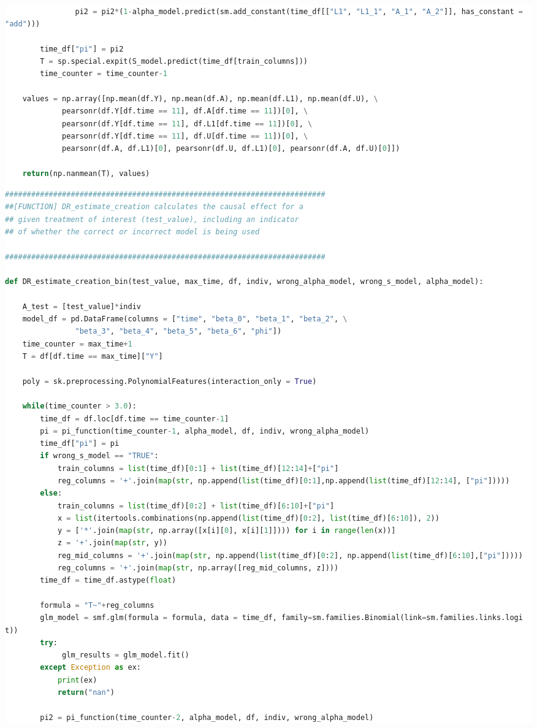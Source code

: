 ```python
                pi2 = pi2*(1-alpha_model.predict(sm.add_constant(time_df[["L1", "L1_1", "A_1", "A_2"]], has_constant = "add")))

        time_df["pi"] = pi2
        T = sp.special.expit(S_model.predict(time_df[train_columns]))
        time_counter = time_counter-1
    
    values = np.array([np.mean(df.Y), np.mean(df.A), np.mean(df.L1), np.mean(df.U), \
             pearsonr(df.Y[df.time == 11], df.A[df.time == 11])[0], \
             pearsonr(df.Y[df.time == 11], df.L1[df.time == 11])[0], \
             pearsonr(df.Y[df.time == 11], df.U[df.time == 11])[0], \
             pearsonr(df.A, df.L1)[0], pearsonr(df.U, df.L1)[0], pearsonr(df.A, df.U)[0]])
    
    return(np.nanmean(T), values)  
```


```python
#########################################################################
##[FUNCTION] DR_estimate_creation calculates the causal effect for a 
## given treatment of interest (test_value), including an indicator 
## of whether the correct or incorrect model is being used 

#########################################################################

def DR_estimate_creation_bin(test_value, max_time, df, indiv, wrong_alpha_model, wrong_s_model, alpha_model):
    
    A_test = [test_value]*indiv 
    model_df = pd.DataFrame(columns = ["time", "beta_0", "beta_1", "beta_2", \
                "beta_3", "beta_4", "beta_5", "beta_6", "phi"])
    time_counter = max_time+1
    T = df[df.time == max_time]["Y"]
    
    poly = sk.preprocessing.PolynomialFeatures(interaction_only = True)

    while(time_counter > 3.0): 
        time_df = df.loc[df.time == time_counter-1]
        pi = pi_function(time_counter-1, alpha_model, df, indiv, wrong_alpha_model) 
        time_df["pi"] = pi
        if wrong_s_model == "TRUE":
            train_columns = list(time_df)[0:1] + list(time_df)[12:14]+["pi"]
            reg_columns = '+'.join(map(str, np.append(list(time_df)[0:1],np.append(list(time_df)[12:14], ["pi"]))))
        else: 
            train_columns = list(time_df)[0:2] + list(time_df)[6:10]+["pi"]
            x = list(itertools.combinations(np.append(list(time_df)[0:2], list(time_df)[6:10]), 2))
            y = ['*'.join(map(str, np.array([x[i][0], x[i][1]]))) for i in range(len(x))]
            z = '+'.join(map(str, y))
            reg_mid_columns = '+'.join(map(str, np.append(list(time_df)[0:2], np.append(list(time_df)[6:10],["pi"]))))
            reg_columns = '+'.join(map(str, np.array([reg_mid_columns, z])))
        time_df = time_df.astype(float)

        formula = "T~"+reg_columns 
        glm_model = smf.glm(formula = formula, data = time_df, family=sm.families.Binomial(link=sm.families.links.logit))
        try:
             glm_results = glm_model.fit()
        except Exception as ex:
            print(ex)
            return("nan")
        
        pi2 = pi_function(time_counter-2, alpha_model, df, indiv, wrong_alpha_model)
```